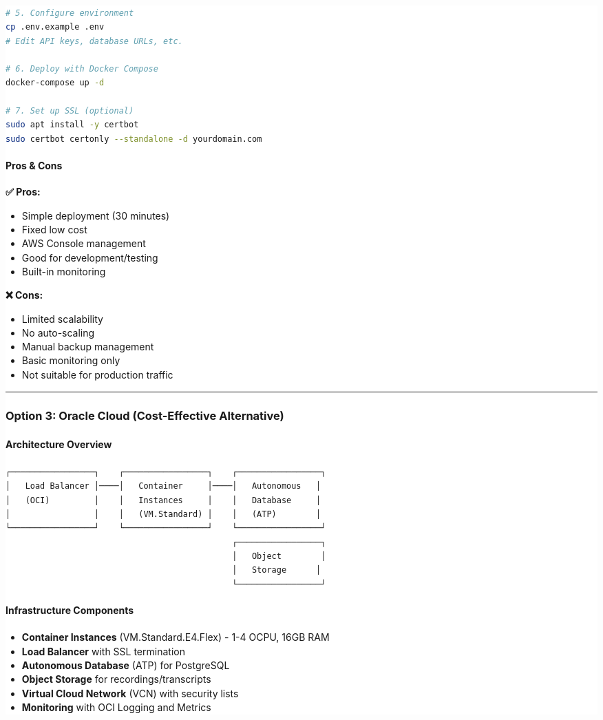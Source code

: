 ```bash
# 5. Configure environment
cp .env.example .env
# Edit API keys, database URLs, etc.

# 6. Deploy with Docker Compose
docker-compose up -d

# 7. Set up SSL (optional)
sudo apt install -y certbot
sudo certbot certonly --standalone -d yourdomain.com
```

#### **Pros & Cons**
**✅ Pros:**
- Simple deployment (30 minutes)
- Fixed low cost
- AWS Console management
- Good for development/testing
- Built-in monitoring

**❌ Cons:**
- Limited scalability
- No auto-scaling
- Manual backup management
- Basic monitoring only
- Not suitable for production traffic

---

### **Option 3: Oracle Cloud (Cost-Effective Alternative)**

#### **Architecture Overview**
```
┌─────────────────┐    ┌─────────────────┐    ┌─────────────────┐
│   Load Balancer │────│   Container     │────│   Autonomous   │
│   (OCI)         │    │   Instances     │    │   Database     │
│                 │    │   (VM.Standard) │    │   (ATP)        │
└─────────────────┘    └─────────────────┘    └─────────────────┘
                                              ┌─────────────────┐
                                              │   Object        │
                                              │   Storage      │
                                              └─────────────────┘
```

#### **Infrastructure Components**
- **Container Instances** (VM.Standard.E4.Flex) - 1-4 OCPU, 16GB RAM
- **Load Balancer** with SSL termination
- **Autonomous Database** (ATP) for PostgreSQL
- **Object Storage** for recordings/transcripts
- **Virtual Cloud Network** (VCN) with security lists
- **Monitoring** with OCI Logging and Metrics
